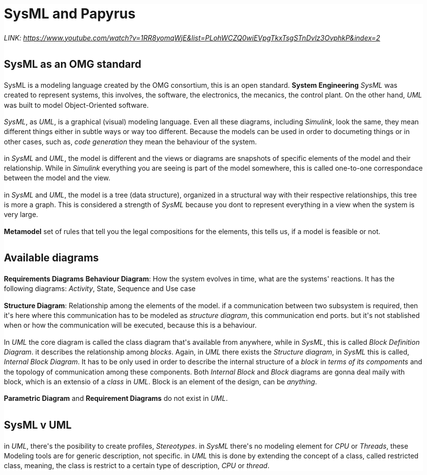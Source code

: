 # SysML and Papyrus

*LINK: https://www.youtube.com/watch?v=1RR8yomqWjE&list=PLohWCZQ0wiEVpgTkxTsgSTnDvlz3OvphkP&index=2*

## SysML as an OMG standard

SysML is a modeling language created by the OMG consortium, this is an open standard. **System Engineering** *SysML* was created to represent systems, this involves, the software, the electronics, the mecanics, the control plant. On the other hand, *UML* was built to model Object-Oriented software.

*SysML*, as *UML*, is a graphical (visual) modeling language. Even all these diagrams, including *Simulink*, look the same, they mean different things either in subtle ways or way too different. Because the models can be used in order to documeting things or in other cases, such as, *code generation* they mean the behaviour of the system.

in *SysML* and *UML*, the model is different and the views or diagrams are snapshots of specific elements of the model and their relationship. While in *Simulink* everything you are seeing is part of the model somewhere, this is called one-to-one correspondace between the model and the view.

in *SysML* and *UML*, the model is a tree (data structure), organized in a structural way with their respective relationships, this tree is more a graph.
This is considered a strength of *SysML* because you dont to represent everything in a view when the system is very large.

**Metamodel** set of rules that tell you the legal compositions for the elements, this tells us, if a model is feasible or not.

## Available diagrams

**Requirements Diagrams** **Behaviour Diagram**: How the system evolves in time, what are the systems' reactions. It has the following diagrams: *Activity*, State, Sequence and Use case

**Structure Diagram**: Relationship among the elements of the model. if a communication between two subsystem is required, then it's here where this communication has to be modeled as *structure diagram*, this communication end ports. but it's not stablished when or how the communication will be executed, because this is a behaviour.

In *UML* the core diagram is called the class diagram that's available from anywhere, while in *SysML*, this is called *Block Definition Diagram*. it describes the relationship among *blocks*. 
Again, in *UML* there exists the *Structure diagram*, in *SysML* this is called, *Internal Block Diagram*. It has to be only used in order to describe the internal structure of a *block* in *terms of its compoments* and the topology of communication among these components.
Both *Internal Block* and *Block* diagrams are gonna deal maily with block, which is an extensio of a *class* in *UML*.
Block is an element of the design, can be *anything*.

**Parametric Diagram** and **Requirement Diagrams** do not exist in *UML*.

## SysML v UML

in *UML*, there's the posibility to create profiles, *Stereotypes*. in *SysML* there's no modeling element for *CPU* or *Threads*, these Modeling tools are for generic description, not specific. 
in *UML* this is done by extending the concept of a class, called restricted class, meaning, the class is restrict to a certain type of description, *CPU* or *thread*.
